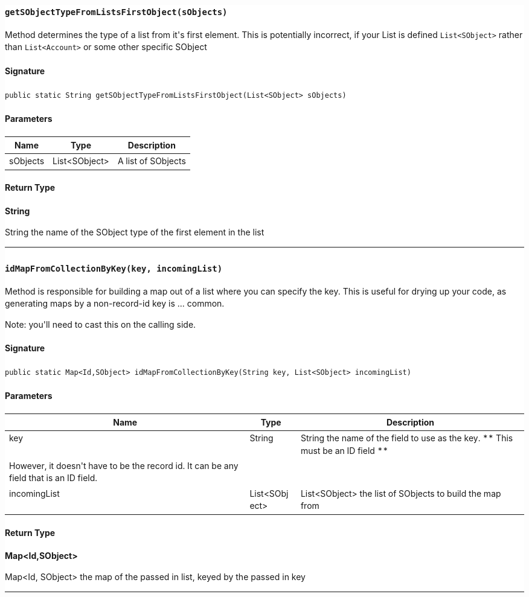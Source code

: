 ### `getSObjectTypeFromListsFirstObject(sObjects)`

Method determines the type of a list from it&#x27;s first element.
This is potentially incorrect, if your List is defined `List<SObject>` rather than `List<Account>`
or some other specific SObject

#### Signature

```apex
public static String getSObjectTypeFromListsFirstObject(List<SObject> sObjects)
```

#### Parameters

| Name     | Type                | Description        |
| -------- | ------------------- | ------------------ |
| sObjects | List&lt;SObject&gt; | A list of SObjects |

#### Return Type

**String**

String the name of the SObject type of the first element in the list

---

### `idMapFromCollectionByKey(key, incomingList)`

Method is responsible for building a map out of a list where you can specify the key. This is
useful for drying up your code, as generating maps by a non-record-id key is ... common.

Note: you&#x27;ll need to cast this on the calling side.

#### Signature

```apex
public static Map<Id,SObject> idMapFromCollectionByKey(String key, List<SObject> incomingList)
```

#### Parameters

| Name                                                                                        | Type                | Description                                                                    |
| ------------------------------------------------------------------------------------------- | ------------------- | ------------------------------------------------------------------------------ |
| key                                                                                         | String              | String the name of the field to use as the key. ** This must be an ID field ** |
| However, it doesn&#x27;t have to be the record id. It can be any field that is an ID field. |
| incomingList                                                                                | List&lt;SObject&gt; | List&lt;SObject&gt; the list of SObjects to build the map from                 |

#### Return Type

**Map&lt;Id,SObject&gt;**

Map&lt;Id, SObject&gt; the map of the passed in list, keyed by the passed in key

---
